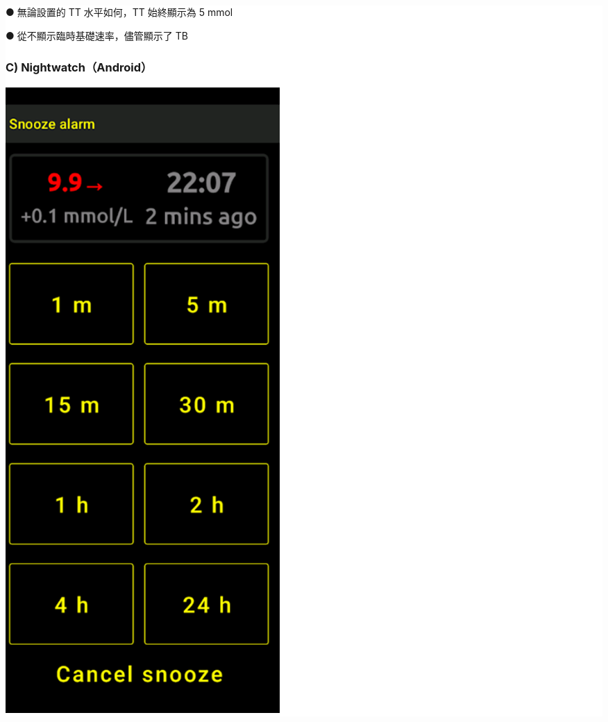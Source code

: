 ●   無論設置的 TT 水平如何，TT 始終顯示為 5 mmol

●   從不顯示臨時基礎速率，儘管顯示了 TB

### C) Nightwatch（Android）

![圖像](./images/855c3a74-e612-4a6f-8b63-18d286ea0a3f.png)
